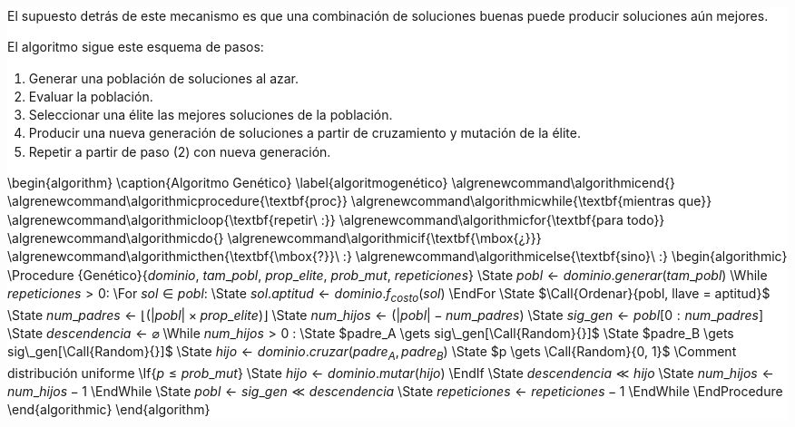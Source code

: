 El supuesto detrás de este mecanismo es que una combinación de soluciones buenas puede producir soluciones aún mejores.

El algoritmo sigue este esquema de pasos:

1. Generar una población de soluciones al azar.
2. Evaluar la población.
3. Seleccionar una élite las mejores soluciones de la población.
4. Producir una nueva generación de soluciones a partir de cruzamiento y mutación de la  élite.
5. Repetir a partir de paso (2) con nueva generación.

\begin{algorithm}
\caption{Algoritmo Genético}
\label{algoritmogenético}
\algrenewcommand\algorithmicend{}
\algrenewcommand\algorithmicprocedure{\textbf{proc}}
\algrenewcommand\algorithmicwhile{\textbf{mientras que}}
\algrenewcommand\algorithmicloop{\textbf{repetir\ :}}
\algrenewcommand\algorithmicfor{\textbf{para todo}}
\algrenewcommand\algorithmicdo{}
\algrenewcommand\algorithmicif{\textbf{\mbox{¿}}}
\algrenewcommand\algorithmicthen{\textbf{\mbox{?}}\ :}
\algrenewcommand\algorithmicelse{\textbf{sino}\ :}
\begin{algorithmic}
\Procedure {Genético}{$dominio$, $tam\_pobl$, $prop\_elite$, $prob\_mut$, $repeticiones$}
  \State $pobl \gets dominio.generar(tam\_pobl)$
  \While $repeticiones > 0$:
    \For $sol \in pobl$:
      \State $sol.aptitud \gets dominio.f_{costo}(sol)$
    \EndFor
    \State $\Call{Ordenar}{pobl, llave = aptitud}$
    \State $num\_padres \gets \lfloor (|pobl| \times prop\_elite) \rfloor$
    \State $num\_hijos \gets (|pobl| - num\_padres)$
    \State $sig\_gen \gets pobl[0:num\_padres]$
    \State $descendencia \gets \varnothing$
    \While $num\_hijos > 0$ :
      \State $padre_A \gets sig\_gen[\Call{Random}{}]$
      \State $padre_B \gets sig\_gen[\Call{Random}{}]$
      \State $hijo \gets dominio.cruzar(padre_A, padre_B)$
      \State $p \gets \Call{Random}{0, 1}$ \Comment distribución uniforme
      \If{$p \leq prob\_mut$}
        \State $hijo \gets dominio.mutar(hijo)$
      \EndIf
      \State $descendencia \ll hijo$
      \State $num\_hijos \gets num\_hijos - 1$
    \EndWhile
    \State $pobl \gets sig\_gen \ll descendencia$
    \State $repeticiones \gets repeticiones - 1$
  \EndWhile
\EndProcedure
\end{algorithmic}
\end{algorithm}


[^1]: Como estudiaremos en el próximo capítulo, la ejecución concurrente de procesos es una técnica que permite maximizar el uso del procesador al tiempo que da la ilusión al usuario de que dos o más programas se ejecutan al mismo tiempo.
[^2]: Pensemos por ejemplo visitar todas las ciudades de América por avión.
[^3]: Podríamos afirmar entonces que *hill climbing* se puede categorizar como un algoritmo Las Vegas, mientras que la búsqueda aleatoria se categoriza como un algoritmo Monte Carlo.